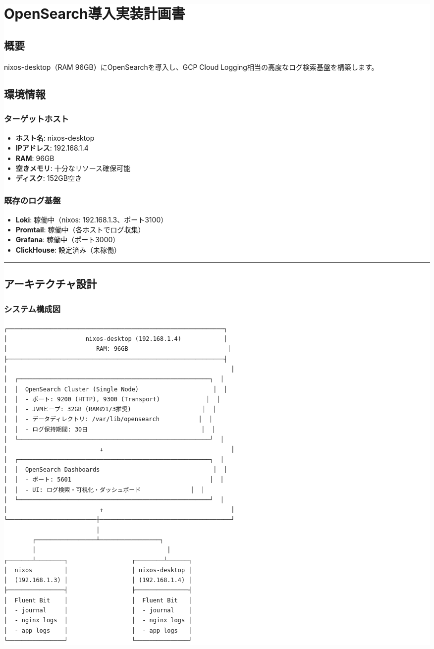 # OpenSearch導入実装計画書

## 概要

nixos-desktop（RAM 96GB）にOpenSearchを導入し、GCP Cloud Logging相当の高度なログ検索基盤を構築します。

## 環境情報

### ターゲットホスト
- **ホスト名**: nixos-desktop
- **IPアドレス**: 192.168.1.4
- **RAM**: 96GB
- **空きメモリ**: 十分なリソース確保可能
- **ディスク**: 152GB空き

### 既存のログ基盤
- **Loki**: 稼働中（nixos: 192.168.1.3、ポート3100）
- **Promtail**: 稼働中（各ホストでログ収集）
- **Grafana**: 稼働中（ポート3000）
- **ClickHouse**: 設定済み（未稼働）

---

## アーキテクチャ設計

### システム構成図

```
┌─────────────────────────────────────────────────────────────┐
│                      nixos-desktop (192.168.1.4)            │
│                         RAM: 96GB                            │
├─────────────────────────────────────────────────────────────┤
│                                                               │
│  ┌──────────────────────────────────────────────────────┐  │
│  │  OpenSearch Cluster (Single Node)                     │  │
│  │  - ポート: 9200 (HTTP), 9300 (Transport)             │  │
│  │  - JVMヒープ: 32GB (RAMの1/3推奨)                    │  │
│  │  - データディレクトリ: /var/lib/opensearch           │  │
│  │  - ログ保持期間: 30日                                │  │
│  └──────────────────────────────────────────────────────┘  │
│                          ↓                                    │
│  ┌──────────────────────────────────────────────────────┐  │
│  │  OpenSearch Dashboards                                │  │
│  │  - ポート: 5601                                       │  │
│  │  - UI: ログ検索・可視化・ダッシュボード              │  │
│  └──────────────────────────────────────────────────────┘  │
│                          ↑                                    │
└─────────────────────────┼─────────────────────────────────────┘
                          │
        ┌─────────────────┴─────────────────┐
        │                                     │
┌───────┴────────┐                  ┌────────┴──────┐
│  nixos         │                  │ nixos-desktop │
│  (192.168.1.3) │                  │ (192.168.1.4) │
├────────────────┤                  ├───────────────┤
│  Fluent Bit    │                  │  Fluent Bit   │
│  - journal     │                  │  - journal    │
│  - nginx logs  │                  │  - nginx logs │
│  - app logs    │                  │  - app logs   │
└────────────────┘                  └───────────────┘
```